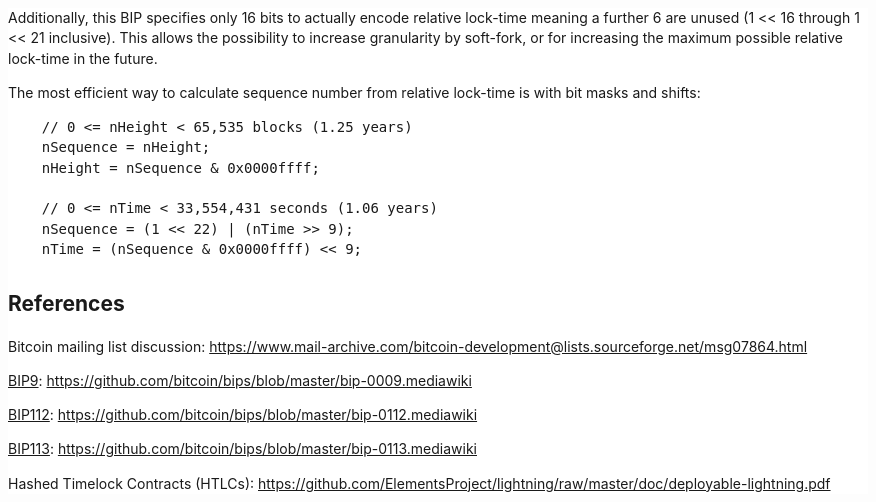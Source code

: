 Additionally, this BIP specifies only 16 bits to actually encode relative lock-time meaning a further 6 are unused (1 << 16 through 1 << 21 inclusive). This allows the possibility to increase granularity by soft-fork, or for increasing the maximum possible relative lock-time in the future.

The most efficient way to calculate sequence number from relative lock-time is with bit masks and shifts:

<pre>
    // 0 <= nHeight < 65,535 blocks (1.25 years)
    nSequence = nHeight;
    nHeight = nSequence & 0x0000ffff;
    
    // 0 <= nTime < 33,554,431 seconds (1.06 years)
    nSequence = (1 << 22) | (nTime >> 9);
    nTime = (nSequence & 0x0000ffff) << 9;
</pre>

## References

Bitcoin mailing list discussion: https://www.mail-archive.com/bitcoin-development@lists.sourceforge.net/msg07864.html

[BIP9](/protocol/forks/bip-0009): https://github.com/bitcoin/bips/blob/master/bip-0009.mediawiki

[BIP112](/protocol/forks/bip-0112): https://github.com/bitcoin/bips/blob/master/bip-0112.mediawiki

[BIP113](/protocol/forks/bip-0113): https://github.com/bitcoin/bips/blob/master/bip-0113.mediawiki

Hashed Timelock Contracts (HTLCs): https://github.com/ElementsProject/lightning/raw/master/doc/deployable-lightning.pdf